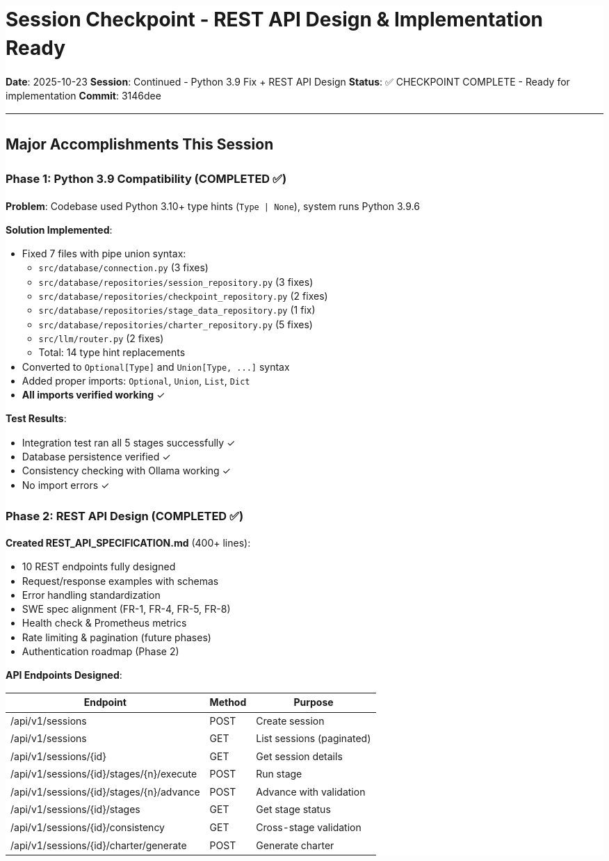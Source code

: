 # Session Checkpoint - REST API Design & Implementation Ready

**Date**: 2025-10-23
**Session**: Continued - Python 3.9 Fix + REST API Design
**Status**: ✅ CHECKPOINT COMPLETE - Ready for implementation
**Commit**: 3146dee

---

## Major Accomplishments This Session

### Phase 1: Python 3.9 Compatibility (COMPLETED ✅)

**Problem**: Codebase used Python 3.10+ type hints (`Type | None`), system runs Python 3.9.6

**Solution Implemented**:
- Fixed 7 files with pipe union syntax:
  - `src/database/connection.py` (3 fixes)
  - `src/database/repositories/session_repository.py` (3 fixes)
  - `src/database/repositories/checkpoint_repository.py` (2 fixes)
  - `src/database/repositories/stage_data_repository.py` (1 fix)
  - `src/database/repositories/charter_repository.py` (5 fixes)
  - `src/llm/router.py` (2 fixes)
  - Total: 14 type hint replacements
- Converted to `Optional[Type]` and `Union[Type, ...]` syntax
- Added proper imports: `Optional`, `Union`, `List`, `Dict`
- **All imports verified working** ✓

**Test Results**:
- Integration test ran all 5 stages successfully ✓
- Database persistence verified ✓
- Consistency checking with Ollama working ✓
- No import errors ✓

### Phase 2: REST API Design (COMPLETED ✅)

**Created REST_API_SPECIFICATION.md** (400+ lines):
- 10 REST endpoints fully designed
- Request/response examples with schemas
- Error handling standardization
- SWE spec alignment (FR-1, FR-4, FR-5, FR-8)
- Health check & Prometheus metrics
- Rate limiting & pagination (future phases)
- Authentication roadmap (Phase 2)

**API Endpoints Designed**:

| Endpoint | Method | Purpose |
|----------|--------|---------|
| /api/v1/sessions | POST | Create session |
| /api/v1/sessions | GET | List sessions (paginated) |
| /api/v1/sessions/{id} | GET | Get session details |
| /api/v1/sessions/{id}/stages/{n}/execute | POST | Run stage |
| /api/v1/sessions/{id}/stages/{n}/advance | POST | Advance with validation |
| /api/v1/sessions/{id}/stages | GET | Get stage status |
| /api/v1/sessions/{id}/consistency | GET | Cross-stage validation |
| /api/v1/sessions/{id}/charter/generate | POST | Generate charter |